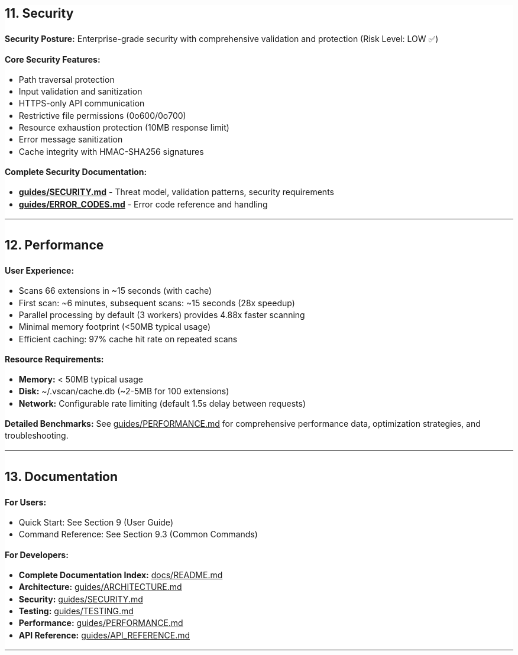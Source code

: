 ## 11. Security

**Security Posture:** Enterprise-grade security with comprehensive validation and protection (Risk Level: LOW ✅)

**Core Security Features:**
- Path traversal protection
- Input validation and sanitization
- HTTPS-only API communication
- Restrictive file permissions (0o600/0o700)
- Resource exhaustion protection (10MB response limit)
- Error message sanitization
- Cache integrity with HMAC-SHA256 signatures

**Complete Security Documentation:**
- **[guides/SECURITY.md](/docs/guides/SECURITY.md)** - Threat model, validation patterns, security requirements
- **[guides/ERROR_CODES.md](/docs/guides/ERROR_CODES.md)** - Error code reference and handling

---

## 12. Performance

**User Experience:**
- Scans 66 extensions in ~15 seconds (with cache)
- First scan: ~6 minutes, subsequent scans: ~15 seconds (28x speedup)
- Parallel processing by default (3 workers) provides 4.88x faster scanning
- Minimal memory footprint (<50MB typical usage)
- Efficient caching: 97% cache hit rate on repeated scans

**Resource Requirements:**
- **Memory:** < 50MB typical usage
- **Disk:** ~/.vscan/cache.db (~2-5MB for 100 extensions)
- **Network:** Configurable rate limiting (default 1.5s delay between requests)

**Detailed Benchmarks:** See [guides/PERFORMANCE.md](/docs/guides/PERFORMANCE.md) for comprehensive performance data, optimization strategies, and troubleshooting.

---

## 13. Documentation

**For Users:**
- Quick Start: See Section 9 (User Guide)
- Command Reference: See Section 9.3 (Common Commands)

**For Developers:**
- **Complete Documentation Index:** [docs/README.md](/docs/README.md)
- **Architecture:** [guides/ARCHITECTURE.md](/docs/guides/ARCHITECTURE.md)
- **Security:** [guides/SECURITY.md](/docs/guides/SECURITY.md)
- **Testing:** [guides/TESTING.md](/docs/guides/TESTING.md)
- **Performance:** [guides/PERFORMANCE.md](/docs/guides/PERFORMANCE.md)
- **API Reference:** [guides/API_REFERENCE.md](/docs/guides/API_REFERENCE.md)

---